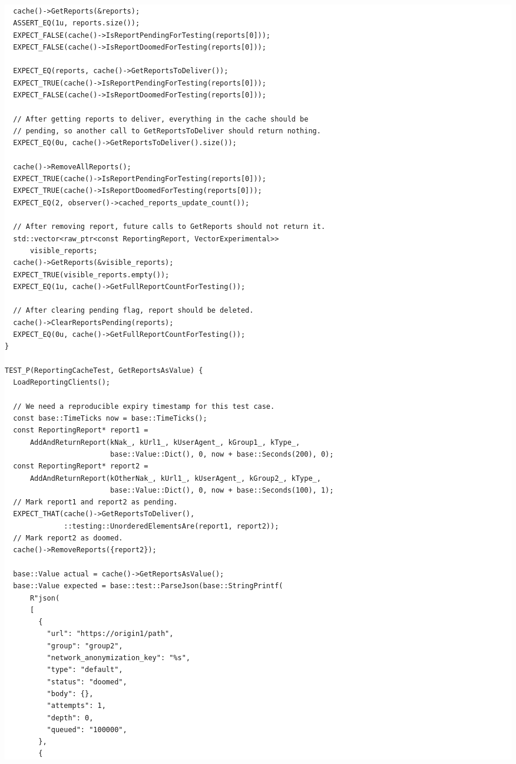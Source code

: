 ```
  cache()->GetReports(&reports);
  ASSERT_EQ(1u, reports.size());
  EXPECT_FALSE(cache()->IsReportPendingForTesting(reports[0]));
  EXPECT_FALSE(cache()->IsReportDoomedForTesting(reports[0]));

  EXPECT_EQ(reports, cache()->GetReportsToDeliver());
  EXPECT_TRUE(cache()->IsReportPendingForTesting(reports[0]));
  EXPECT_FALSE(cache()->IsReportDoomedForTesting(reports[0]));

  // After getting reports to deliver, everything in the cache should be
  // pending, so another call to GetReportsToDeliver should return nothing.
  EXPECT_EQ(0u, cache()->GetReportsToDeliver().size());

  cache()->RemoveAllReports();
  EXPECT_TRUE(cache()->IsReportPendingForTesting(reports[0]));
  EXPECT_TRUE(cache()->IsReportDoomedForTesting(reports[0]));
  EXPECT_EQ(2, observer()->cached_reports_update_count());

  // After removing report, future calls to GetReports should not return it.
  std::vector<raw_ptr<const ReportingReport, VectorExperimental>>
      visible_reports;
  cache()->GetReports(&visible_reports);
  EXPECT_TRUE(visible_reports.empty());
  EXPECT_EQ(1u, cache()->GetFullReportCountForTesting());

  // After clearing pending flag, report should be deleted.
  cache()->ClearReportsPending(reports);
  EXPECT_EQ(0u, cache()->GetFullReportCountForTesting());
}

TEST_P(ReportingCacheTest, GetReportsAsValue) {
  LoadReportingClients();

  // We need a reproducible expiry timestamp for this test case.
  const base::TimeTicks now = base::TimeTicks();
  const ReportingReport* report1 =
      AddAndReturnReport(kNak_, kUrl1_, kUserAgent_, kGroup1_, kType_,
                         base::Value::Dict(), 0, now + base::Seconds(200), 0);
  const ReportingReport* report2 =
      AddAndReturnReport(kOtherNak_, kUrl1_, kUserAgent_, kGroup2_, kType_,
                         base::Value::Dict(), 0, now + base::Seconds(100), 1);
  // Mark report1 and report2 as pending.
  EXPECT_THAT(cache()->GetReportsToDeliver(),
              ::testing::UnorderedElementsAre(report1, report2));
  // Mark report2 as doomed.
  cache()->RemoveReports({report2});

  base::Value actual = cache()->GetReportsAsValue();
  base::Value expected = base::test::ParseJson(base::StringPrintf(
      R"json(
      [
        {
          "url": "https://origin1/path",
          "group": "group2",
          "network_anonymization_key": "%s",
          "type": "default",
          "status": "doomed",
          "body": {},
          "attempts": 1,
          "depth": 0,
          "queued": "100000",
        },
        {
```